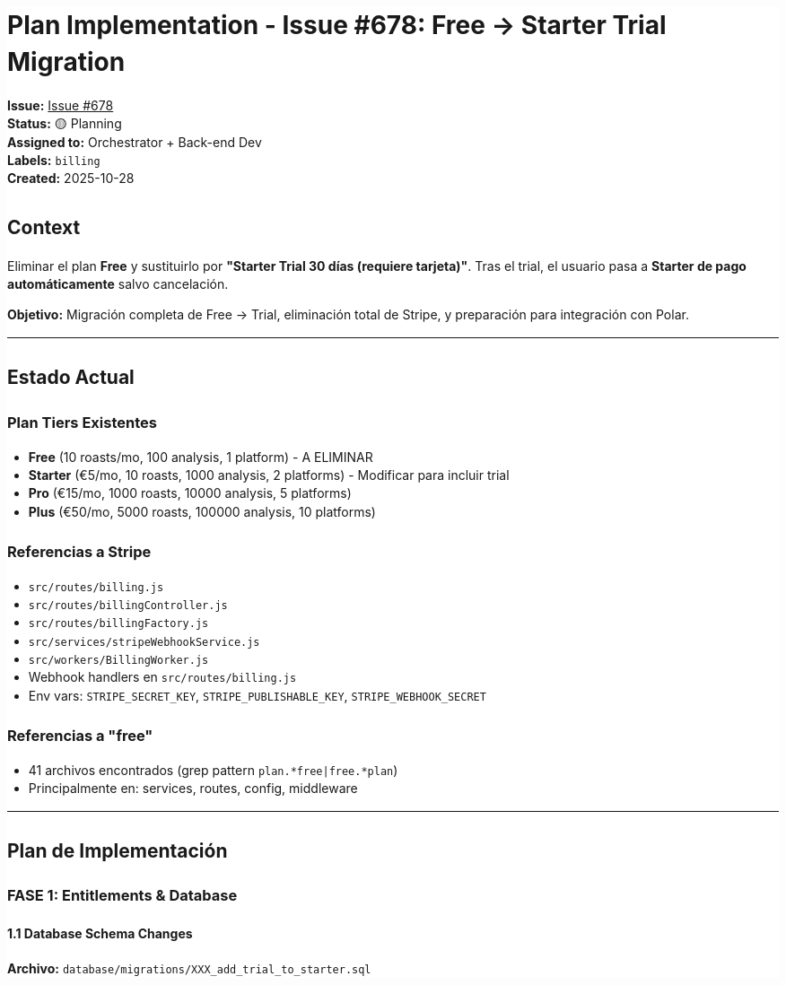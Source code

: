 # Plan Implementation - Issue #678: Free → Starter Trial Migration

**Issue:** [Issue #678](https://github.com/Eibon7/roastr-ai/issues/678)  
**Status:** 🟡 Planning  
**Assigned to:** Orchestrator + Back-end Dev  
**Labels:** `billing`  
**Created:** 2025-10-28

## Context

Eliminar el plan **Free** y sustituirlo por **"Starter Trial 30 días (requiere tarjeta)"**. Tras el trial, el usuario pasa a **Starter de pago automáticamente** salvo cancelación.

**Objetivo:** Migración completa de Free → Trial, eliminación total de Stripe, y preparación para integración con Polar.

---

## Estado Actual

### Plan Tiers Existentes
- **Free** (10 roasts/mo, 100 analysis, 1 platform) - A ELIMINAR
- **Starter** (€5/mo, 10 roasts, 1000 analysis, 2 platforms) - Modificar para incluir trial
- **Pro** (€15/mo, 1000 roasts, 10000 analysis, 5 platforms)
- **Plus** (€50/mo, 5000 roasts, 100000 analysis, 10 platforms)

### Referencias a Stripe
- `src/routes/billing.js`
- `src/routes/billingController.js`
- `src/routes/billingFactory.js`
- `src/services/stripeWebhookService.js`
- `src/workers/BillingWorker.js`
- Webhook handlers en `src/routes/billing.js`
- Env vars: `STRIPE_SECRET_KEY`, `STRIPE_PUBLISHABLE_KEY`, `STRIPE_WEBHOOK_SECRET`

### Referencias a "free"
- 41 archivos encontrados (grep pattern `plan.*free|free.*plan`)
- Principalmente en: services, routes, config, middleware

---

## Plan de Implementación

### FASE 1: Entitlements & Database

#### 1.1 Database Schema Changes

**Archivo:** `database/migrations/XXX_add_trial_to_starter.sql`

